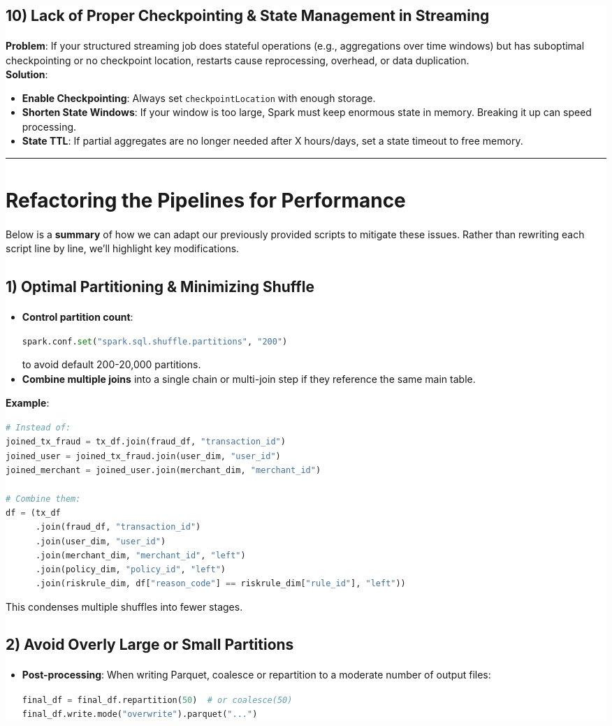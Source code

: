 ## 10) Lack of Proper Checkpointing & State Management in Streaming  
**Problem**: If your structured streaming job does stateful operations (e.g., aggregations over time windows) but has suboptimal checkpointing or no checkpoint location, restarts cause reprocessing, overhead, or data duplication.  
**Solution**:  
- **Enable Checkpointing**: Always set `checkpointLocation` with enough storage.  
- **Shorten State Windows**: If your window is too large, Spark must keep enormous state in memory. Breaking it up can speed processing.  
- **State TTL**: If partial aggregates are no longer needed after X hours/days, set a state timeout to free memory.

---

# Refactoring the Pipelines for Performance

Below is a **summary** of how we can adapt our previously provided scripts to mitigate these issues. Rather than rewriting each script line by line, we’ll highlight key modifications.

## 1) Optimal Partitioning & Minimizing Shuffle

- **Control partition count**: 
  ```python
  spark.conf.set("spark.sql.shuffle.partitions", "200")
  ```
  to avoid default 200-20,000 partitions.  
- **Combine multiple joins** into a single chain or multi-join step if they reference the same main table.  

**Example**:  
```python
# Instead of:
joined_tx_fraud = tx_df.join(fraud_df, "transaction_id")
joined_user = joined_tx_fraud.join(user_dim, "user_id")
joined_merchant = joined_user.join(merchant_dim, "merchant_id")

# Combine them:
df = (tx_df
      .join(fraud_df, "transaction_id")
      .join(user_dim, "user_id")
      .join(merchant_dim, "merchant_id", "left")
      .join(policy_dim, "policy_id", "left")
      .join(riskrule_dim, df["reason_code"] == riskrule_dim["rule_id"], "left"))
```
This condenses multiple shuffles into fewer stages.

## 2) Avoid Overly Large or Small Partitions

- **Post-processing**: When writing Parquet, coalesce or repartition to a moderate number of output files:
  ```python
  final_df = final_df.repartition(50)  # or coalesce(50)
  final_df.write.mode("overwrite").parquet("...")
  ```
